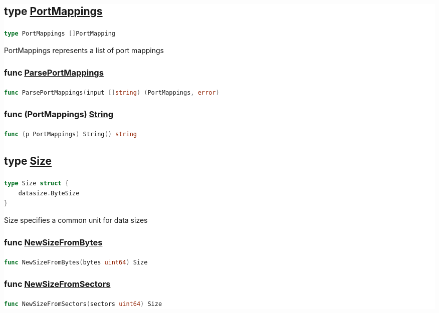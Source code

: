 

## <a name="PortMappings">type</a> [PortMappings](https://github.com/weaveworks/ignite/tree/master/pkg/apis/meta/v1alpha1/net.go?s=418:449#L23)
``` go
type PortMappings []PortMapping
```
PortMappings represents a list of port mappings







### <a name="ParsePortMappings">func</a> [ParsePortMappings](https://github.com/weaveworks/ignite/tree/master/pkg/apis/meta/v1alpha1/net.go?s=488:548#L27)
``` go
func ParsePortMappings(input []string) (PortMappings, error)
```




### <a name="PortMappings.String">func</a> (PortMappings) [String](https://github.com/weaveworks/ignite/tree/master/pkg/apis/meta/v1alpha1/net.go?s=1249:1286#L61)
``` go
func (p PortMappings) String() string
```



## <a name="Size">type</a> [Size](https://github.com/weaveworks/ignite/tree/master/pkg/apis/meta/v1alpha1/size.go?s=132:171#L11)
``` go
type Size struct {
    datasize.ByteSize
}

```
Size specifies a common unit for data sizes







### <a name="NewSizeFromBytes">func</a> [NewSizeFromBytes](https://github.com/weaveworks/ignite/tree/master/pkg/apis/meta/v1alpha1/size.go?s=411:451#L27)
``` go
func NewSizeFromBytes(bytes uint64) Size
```

### <a name="NewSizeFromSectors">func</a> [NewSizeFromSectors](https://github.com/weaveworks/ignite/tree/master/pkg/apis/meta/v1alpha1/size.go?s=502:546#L33)
``` go
func NewSizeFromSectors(sectors uint64) Size
```
